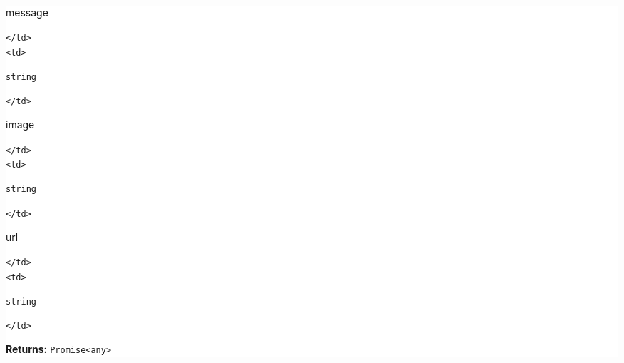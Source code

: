   <tr>
    <td>
      message
      
      
    </td>
    <td>
      
<code>string</code>
    </td>
    <td>
      
      
    </td>
  </tr>
  
  <tr>
    <td>
      image
      
      
    </td>
    <td>
      
<code>string</code>
    </td>
    <td>
      
      
    </td>
  </tr>
  
  <tr>
    <td>
      url
      
      
    </td>
    <td>
      
<code>string</code>
    </td>
    <td>
      
      
    </td>
  </tr>
  
  </tbody>
</table>





<div class="return-value" markdown="1">
  <i class="icon ion-arrow-return-left"></i>
  <b>Returns:</b> 
<code>Promise&lt;any&gt;</code> 
</div>


